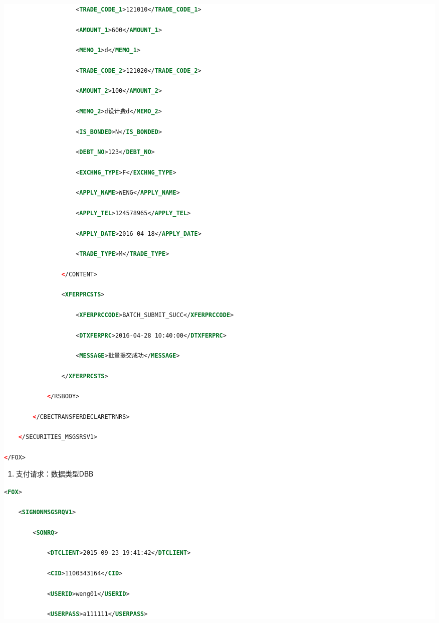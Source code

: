 ```xml
                    <TRADE_CODE_1>121010</TRADE_CODE_1>

                    <AMOUNT_1>600</AMOUNT_1>

                    <MEMO_1>d</MEMO_1>

                    <TRADE_CODE_2>121020</TRADE_CODE_2>

                    <AMOUNT_2>100</AMOUNT_2>

                    <MEMO_2>d设计费d</MEMO_2>

                    <IS_BONDED>N</IS_BONDED>

                    <DEBT_NO>123</DEBT_NO>

                    <EXCHNG_TYPE>F</EXCHNG_TYPE>

                    <APPLY_NAME>WENG</APPLY_NAME>

                    <APPLY_TEL>124578965</APPLY_TEL>

                    <APPLY_DATE>2016-04-18</APPLY_DATE>

                    <TRADE_TYPE>M</TRADE_TYPE>

                </CONTENT>

                <XFERPRCSTS>

                    <XFERPRCCODE>BATCH_SUBMIT_SUCC</XFERPRCCODE>

                    <DTXFERPRC>2016-04-28 10:40:00</DTXFERPRC>

                    <MESSAGE>批量提交成功</MESSAGE>

                </XFERPRCSTS>

            </RSBODY>

        </CBECTRANSFERDECLARETRNRS>

    </SECURITIES_MSGSRSV1>

</FOX>
```

1. 支付请求：数据类型DBB

```xml
<FOX>

	<SIGNONMSGSRQV1>

		<SONRQ>

			<DTCLIENT>2015-09-23_19:41:42</DTCLIENT>

			<CID>1100343164</CID>

			<USERID>weng01</USERID>

			<USERPASS>a111111</USERPASS>

```